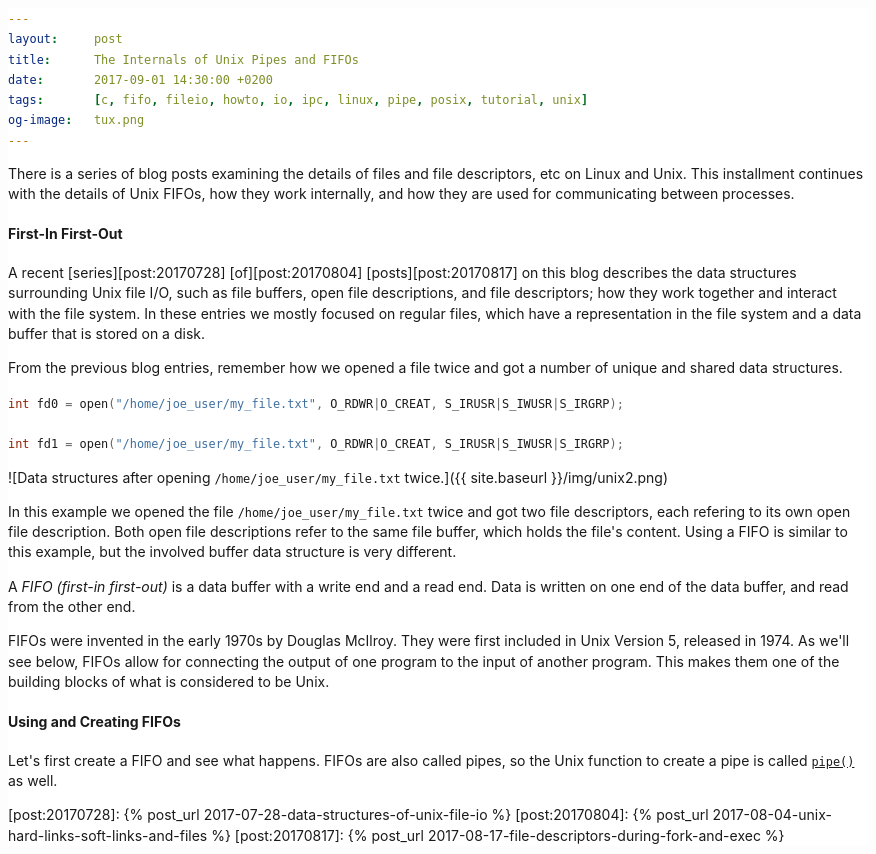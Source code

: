 ```yaml
---
layout:     post
title:      The Internals of Unix Pipes and FIFOs
date:       2017-09-01 14:30:00 +0200
tags:       [c, fifo, fileio, howto, io, ipc, linux, pipe, posix, tutorial, unix]
og-image:   tux.png
---
```


There is a series of blog posts examining the details of files and
file descriptors, etc on Linux and Unix. This installment continues with the
details of Unix FIFOs, how they work internally, and how they are used for
communicating between processes.



#### First-In First-Out

A recent [series][post:20170728] [of][post:20170804] [posts][post:20170817]
on this blog describes the data structures surrounding Unix file I/O, such
as file buffers, open file descriptions, and file descriptors; how they work
together and interact with the file system. In these entries we mostly
focused on regular files, which have a representation in the file system
and a data buffer that is stored on a disk.

From the previous blog entries, remember how we opened a file twice
and got a number of unique and shared data structures.

``` c
int fd0 = open("/home/joe_user/my_file.txt", O_RDWR|O_CREAT, S_IRUSR|S_IWUSR|S_IRGRP);

int fd1 = open("/home/joe_user/my_file.txt", O_RDWR|O_CREAT, S_IRUSR|S_IWUSR|S_IRGRP);
```

![Data structures after opening `/home/joe_user/my_file.txt` twice.]({{ site.baseurl }}/img/unix2.png)

In this example we opened the file `/home/joe_user/my_file.txt` twice
and got two file descriptors, each refering to its own open file
description. Both open file descriptions refer to the same file buffer,
which holds the file's content. Using a FIFO is similar to this example,
but the involved buffer data structure is very different.

A *FIFO (first-in first-out)* is a data buffer with a write end and a read
end. Data is written on one end of the data buffer, and read from the other
end.

FIFOs were invented in the early 1970s by Douglas McIlroy. They were first
included in Unix Version 5, released in 1974. As we'll see below, FIFOs allow
for connecting the output of one program to the input of another program.
This makes them one of the building blocks of what is considered to be Unix.

#### Using and Creating FIFOs

Let's first create a FIFO and see what happens. FIFOs are also called
pipes, so the Unix function to create a pipe is called [`pipe()`][posix:pipe]
as well.


[posix:close]:              http://pubs.opengroup.org/onlinepubs/9699919799/functions/close.html
[posix:dup]:                http://pubs.opengroup.org/onlinepubs/9699919799/functions/dup.html
[posix:fork]:               http://pubs.opengroup.org/onlinepubs/9699919799/functions/fork.html
[posix:mkfifo]:             http://pubs.opengroup.org/onlinepubs/9699919799/functions/mkfifo.html
[posix:open]:               http://pubs.opengroup.org/onlinepubs/9699919799/functions/open.html
[posix:pipe]:               http://pubs.opengroup.org/onlinepubs/9699919799/functions/pipe.html
[posix:read]:               http://pubs.opengroup.org/onlinepubs/9699919799/functions/read.html
[posix:write]:              http://pubs.opengroup.org/onlinepubs/9699919799/functions/write.html
[post:20170728]:            {% post_url 2017-07-28-data-structures-of-unix-file-io %}
[post:20170804]:            {% post_url 2017-08-04-unix-hard-links-soft-links-and-files %}
[post:20170817]:            {% post_url 2017-08-17-file-descriptors-during-fork-and-exec %}